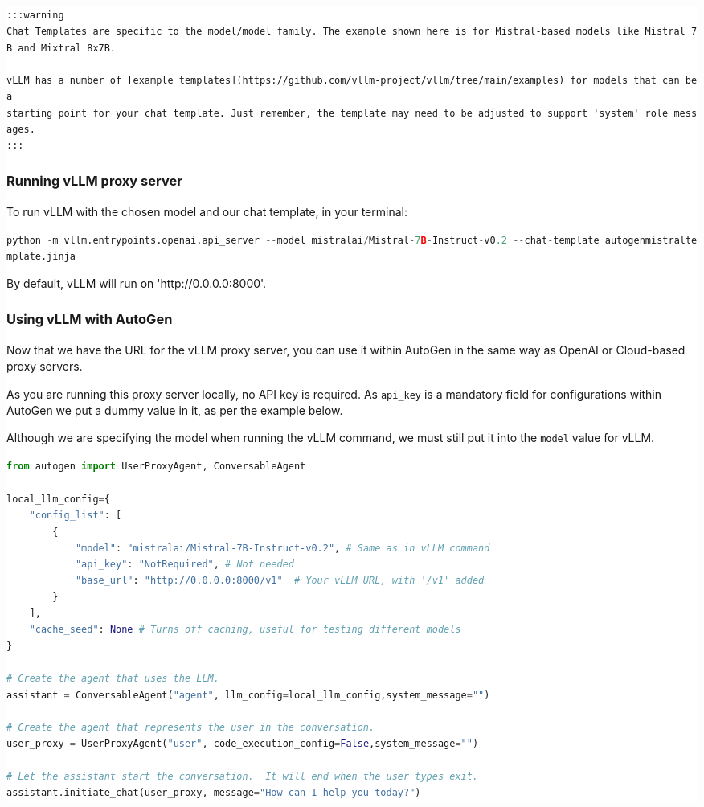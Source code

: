````mdx-code-block
:::warning
Chat Templates are specific to the model/model family. The example shown here is for Mistral-based models like Mistral 7B and Mixtral 8x7B.

vLLM has a number of [example templates](https://github.com/vllm-project/vllm/tree/main/examples) for models that can be a
starting point for your chat template. Just remember, the template may need to be adjusted to support 'system' role messages.
:::
````

### Running vLLM proxy server

To run vLLM with the chosen model and our chat template, in your terminal:

```python
python -m vllm.entrypoints.openai.api_server --model mistralai/Mistral-7B-Instruct-v0.2 --chat-template autogenmistraltemplate.jinja
```

By default, vLLM will run on 'http://0.0.0.0:8000'.

### Using vLLM with AutoGen

Now that we have the URL for the vLLM proxy server, you can use it within AutoGen in the same
way as OpenAI or Cloud-based proxy servers.

As you are running this proxy server locally, no API key is required. As ```api_key``` is a mandatory
field for configurations within AutoGen we put a dummy value in it, as per the example below.

Although we are specifying the model when running the vLLM command, we must still put it into the
```model``` value for vLLM.


```python
from autogen import UserProxyAgent, ConversableAgent

local_llm_config={
    "config_list": [
        {
            "model": "mistralai/Mistral-7B-Instruct-v0.2", # Same as in vLLM command
            "api_key": "NotRequired", # Not needed
            "base_url": "http://0.0.0.0:8000/v1"  # Your vLLM URL, with '/v1' added
        }
    ],
    "cache_seed": None # Turns off caching, useful for testing different models
}

# Create the agent that uses the LLM.
assistant = ConversableAgent("agent", llm_config=local_llm_config,system_message="")

# Create the agent that represents the user in the conversation.
user_proxy = UserProxyAgent("user", code_execution_config=False,system_message="")

# Let the assistant start the conversation.  It will end when the user types exit.
assistant.initiate_chat(user_proxy, message="How can I help you today?")
```
